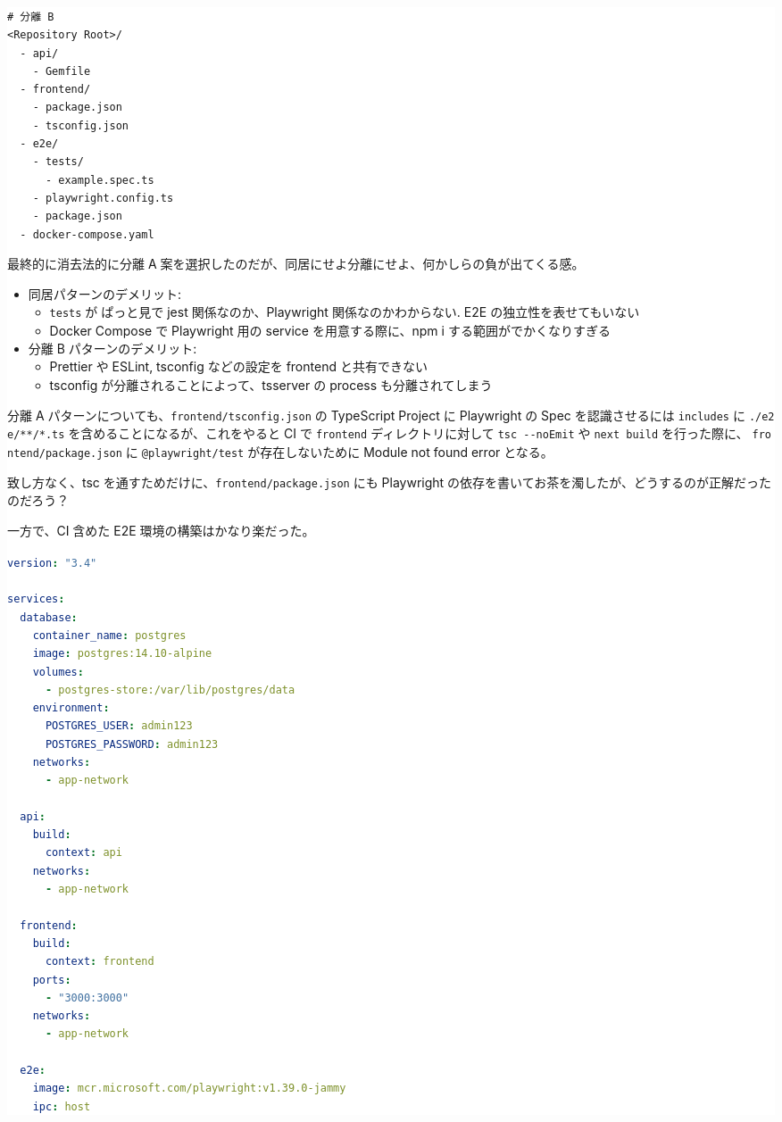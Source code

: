 ```
```

```
# 分離 B
<Repository Root>/
  - api/
    - Gemfile
  - frontend/
    - package.json
    - tsconfig.json
  - e2e/
    - tests/
      - example.spec.ts
    - playwright.config.ts
    - package.json
  - docker-compose.yaml
```

最終的に消去法的に分離 A 案を選択したのだが、同居にせよ分離にせよ、何かしらの負が出てくる感。

- 同居パターンのデメリット:
  - `tests` が ぱっと見で jest 関係なのか、Playwright 関係なのかわからない. E2E の独立性を表せてもいない
  - Docker Compose で Playwright 用の service を用意する際に、npm i する範囲がでかくなりすぎる
- 分離 B パターンのデメリット:
  - Prettier や ESLint, tsconfig などの設定を frontend と共有できない
  - tsconfig が分離されることによって、tsserver の process も分離されてしまう

分離 A パターンについても、`frontend/tsconfig.json` の TypeScript Project に Playwright の Spec を認識させるには `includes` に `./e2e/**/*.ts` を含めることになるが、これをやると CI で `frontend` ディレクトリに対して `tsc --noEmit` や `next build` を行った際に、 `frontend/package.json` に `@playwright/test` が存在しないために Module not found error となる。

致し方なく、tsc を通すためだけに、`frontend/package.json` にも Playwright の依存を書いてお茶を濁したが、どうするのが正解だったのだろう？

一方で、CI 含めた E2E 環境の構築はかなり楽だった。

```yaml
version: "3.4"

services:
  database:
    container_name: postgres
    image: postgres:14.10-alpine
    volumes:
      - postgres-store:/var/lib/postgres/data
    environment:
      POSTGRES_USER: admin123
      POSTGRES_PASSWORD: admin123
    networks:
      - app-network

  api:
    build:
      context: api
    networks:
      - app-network

  frontend:
    build:
      context: frontend
    ports:
      - "3000:3000"
    networks:
      - app-network

  e2e:
    image: mcr.microsoft.com/playwright:v1.39.0-jammy
    ipc: host
```